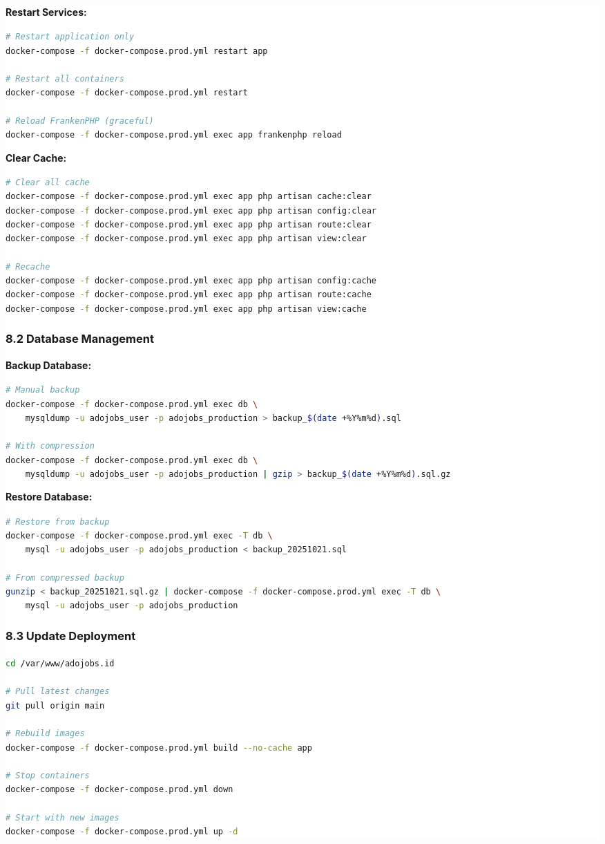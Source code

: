 **Restart Services:**
```bash
# Restart application only
docker-compose -f docker-compose.prod.yml restart app

# Restart all containers
docker-compose -f docker-compose.prod.yml restart

# Reload FrankenPHP (graceful)
docker-compose -f docker-compose.prod.yml exec app frankenphp reload
```

**Clear Cache:**
```bash
# Clear all cache
docker-compose -f docker-compose.prod.yml exec app php artisan cache:clear
docker-compose -f docker-compose.prod.yml exec app php artisan config:clear
docker-compose -f docker-compose.prod.yml exec app php artisan route:clear
docker-compose -f docker-compose.prod.yml exec app php artisan view:clear

# Recache
docker-compose -f docker-compose.prod.yml exec app php artisan config:cache
docker-compose -f docker-compose.prod.yml exec app php artisan route:cache
docker-compose -f docker-compose.prod.yml exec app php artisan view:cache
```

### **8.2 Database Management**

**Backup Database:**
```bash
# Manual backup
docker-compose -f docker-compose.prod.yml exec db \
    mysqldump -u adojobs_user -p adojobs_production > backup_$(date +%Y%m%d).sql

# With compression
docker-compose -f docker-compose.prod.yml exec db \
    mysqldump -u adojobs_user -p adojobs_production | gzip > backup_$(date +%Y%m%d).sql.gz
```

**Restore Database:**
```bash
# Restore from backup
docker-compose -f docker-compose.prod.yml exec -T db \
    mysql -u adojobs_user -p adojobs_production < backup_20251021.sql

# From compressed backup
gunzip < backup_20251021.sql.gz | docker-compose -f docker-compose.prod.yml exec -T db \
    mysql -u adojobs_user -p adojobs_production
```

### **8.3 Update Deployment**

```bash
cd /var/www/adojobs.id

# Pull latest changes
git pull origin main

# Rebuild images
docker-compose -f docker-compose.prod.yml build --no-cache app

# Stop containers
docker-compose -f docker-compose.prod.yml down

# Start with new images
docker-compose -f docker-compose.prod.yml up -d

```